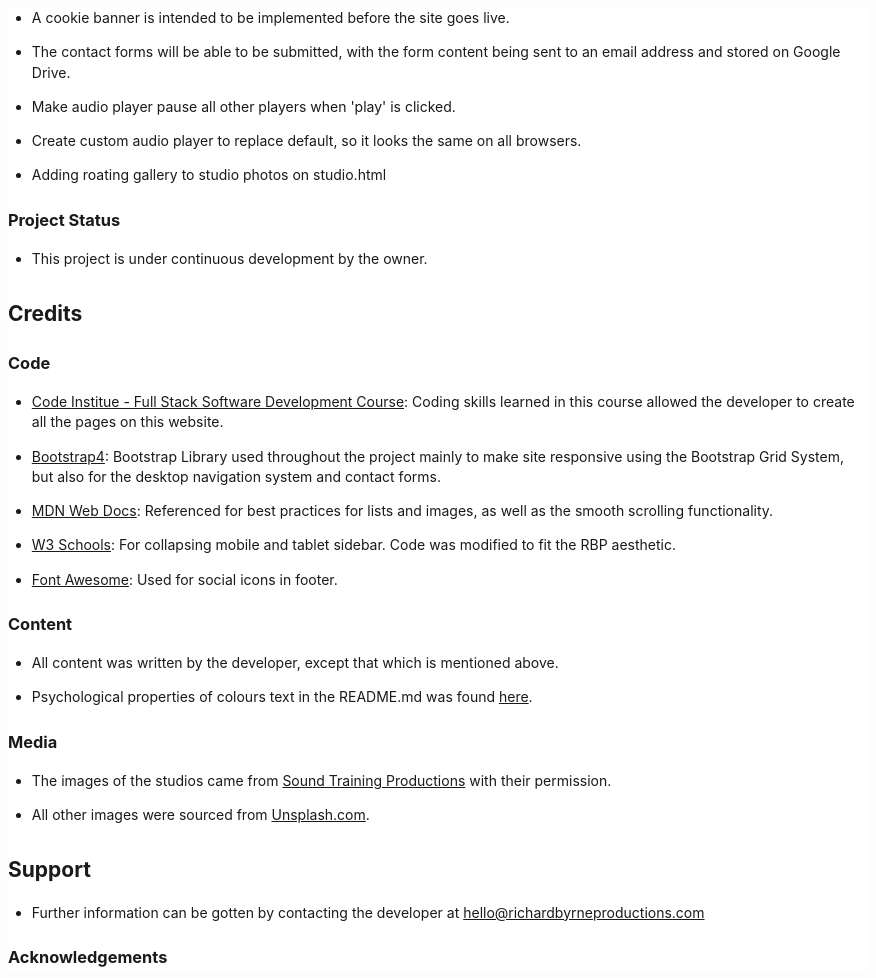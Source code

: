 -   A cookie banner is intended to be implemented before the site goes live.

-   The contact forms will be able to be submitted, with the form content being sent to an email address and stored on Google Drive.

-   Make audio player pause all other players when 'play' is clicked.

-   Create custom audio player to replace default, so it looks the same on all browsers.

-   Adding roating gallery to studio photos on studio.html

### Project Status

-   This project is under continuous development by the owner.


## Credits

### Code

-   [Code Institue - Full Stack Software Development Course](https://codeinstitute.net/): Coding skills learned in this course allowed the developer to create all the pages on this website.

-   [Bootstrap4](https://getbootstrap.com/docs/4.5/getting-started/introduction/): Bootstrap Library used throughout the project mainly to make site responsive using the Bootstrap Grid System, but also for the desktop navigation system and contact forms.

-   [MDN Web Docs](https://developer.mozilla.org/en-US/docs/Web): Referenced for best practices for lists and images, as well as the smooth scrolling functionality.

-   [W3 Schools](https://www.w3schools.com/howto/howto_js_collapse_sidebar.asp/): For collapsing mobile and tablet sidebar. Code was modified to fit the RBP aesthetic.

-   [Font Awesome](https://fontawesome.com/): Used for social icons in footer.

### Content

-   All content was written by the developer, except that which is mentioned above.

-   Psychological properties of colours text in the README.md was found [here](http://www.colour-affects.co.uk/psychological-properties-of-colours).

### Media

-   The images of the studios came from [Sound Training Productions](https://soundtraining.com/productions/) with their permission.

-   All other images were sourced from [Unsplash.com](https://unsplash.com/).

## Support

-   Further information can be gotten by contacting the developer at hello@richardbyrneproductions.com

### Acknowledgements
